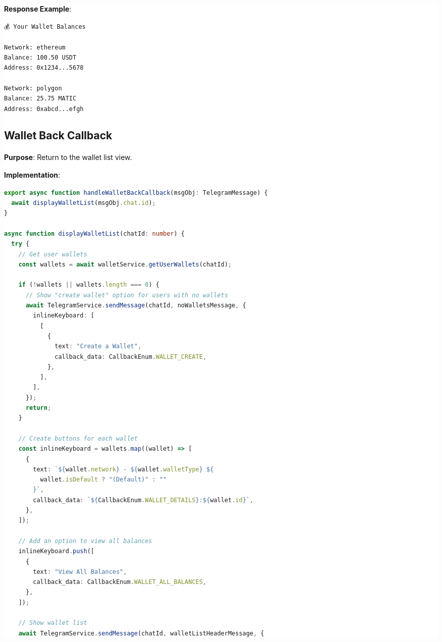 **Response Example**:

```
💰 Your Wallet Balances

Network: ethereum
Balance: 100.50 USDT
Address: 0x1234...5678

Network: polygon
Balance: 25.75 MATIC
Address: 0xabcd...efgh
```

## Wallet Back Callback

**Purpose**: Return to the wallet list view.

**Implementation**:

```typescript
export async function handleWalletBackCallback(msgObj: TelegramMessage) {
  await displayWalletList(msgObj.chat.id);
}

async function displayWalletList(chatId: number) {
  try {
    // Get user wallets
    const wallets = await walletService.getUserWallets(chatId);

    if (!wallets || wallets.length === 0) {
      // Show "create wallet" option for users with no wallets
      await TelegramService.sendMessage(chatId, noWalletsMessage, {
        inlineKeyboard: [
          [
            {
              text: "Create a Wallet",
              callback_data: CallbackEnum.WALLET_CREATE,
            },
          ],
        ],
      });
      return;
    }

    // Create buttons for each wallet
    const inlineKeyboard = wallets.map((wallet) => [
      {
        text: `${wallet.network} - ${wallet.walletType} ${
          wallet.isDefault ? "(Default)" : ""
        }`,
        callback_data: `${CallbackEnum.WALLET_DETAILS}:${wallet.id}`,
      },
    ]);

    // Add an option to view all balances
    inlineKeyboard.push([
      {
        text: "View All Balances",
        callback_data: CallbackEnum.WALLET_ALL_BALANCES,
      },
    ]);

    // Show wallet list
    await TelegramService.sendMessage(chatId, walletListHeaderMessage, {
```